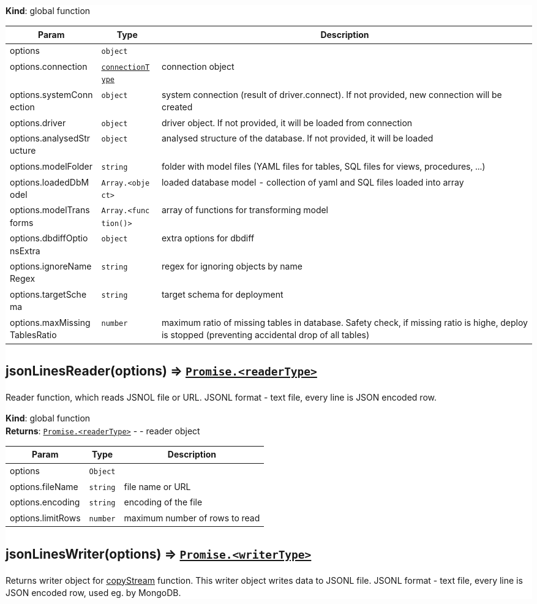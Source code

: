 **Kind**: global function  

| Param | Type | Description |
| --- | --- | --- |
| options | <code>object</code> |  |
| options.connection | [<code>connectionType</code>](#connectionType) | connection object |
| options.systemConnection | <code>object</code> | system connection (result of driver.connect). If not provided, new connection will be created |
| options.driver | <code>object</code> | driver object. If not provided, it will be loaded from connection |
| options.analysedStructure | <code>object</code> | analysed structure of the database. If not provided, it will be loaded |
| options.modelFolder | <code>string</code> | folder with model files (YAML files for tables, SQL files for views, procedures, ...) |
| options.loadedDbModel | <code>Array.&lt;object&gt;</code> | loaded database model - collection of yaml and SQL files loaded into array |
| options.modelTransforms | <code>Array.&lt;function()&gt;</code> | array of functions for transforming model |
| options.dbdiffOptionsExtra | <code>object</code> | extra options for dbdiff |
| options.ignoreNameRegex | <code>string</code> | regex for ignoring objects by name |
| options.targetSchema | <code>string</code> | target schema for deployment |
| options.maxMissingTablesRatio | <code>number</code> | maximum ratio of missing tables in database. Safety check, if missing ratio is highe, deploy is stopped (preventing accidental drop of all tables) |

<a name="jsonLinesReader"></a>

## jsonLinesReader(options) ⇒ [<code>Promise.&lt;readerType&gt;</code>](#readerType)
Reader function, which reads JSNOL file or URL. JSONL format - text file, every line is JSON encoded row.

**Kind**: global function  
**Returns**: [<code>Promise.&lt;readerType&gt;</code>](#readerType) - - reader object  

| Param | Type | Description |
| --- | --- | --- |
| options | <code>Object</code> |  |
| options.fileName | <code>string</code> | file name or URL |
| options.encoding | <code>string</code> | encoding of the file |
| options.limitRows | <code>number</code> | maximum number of rows to read |

<a name="jsonLinesWriter"></a>

## jsonLinesWriter(options) ⇒ [<code>Promise.&lt;writerType&gt;</code>](#writerType)
Returns writer object for [copyStream](#copyStream) function. This writer object writes data to JSONL file. JSONL format - text file, every line is JSON encoded row, used eg. by MongoDB.
